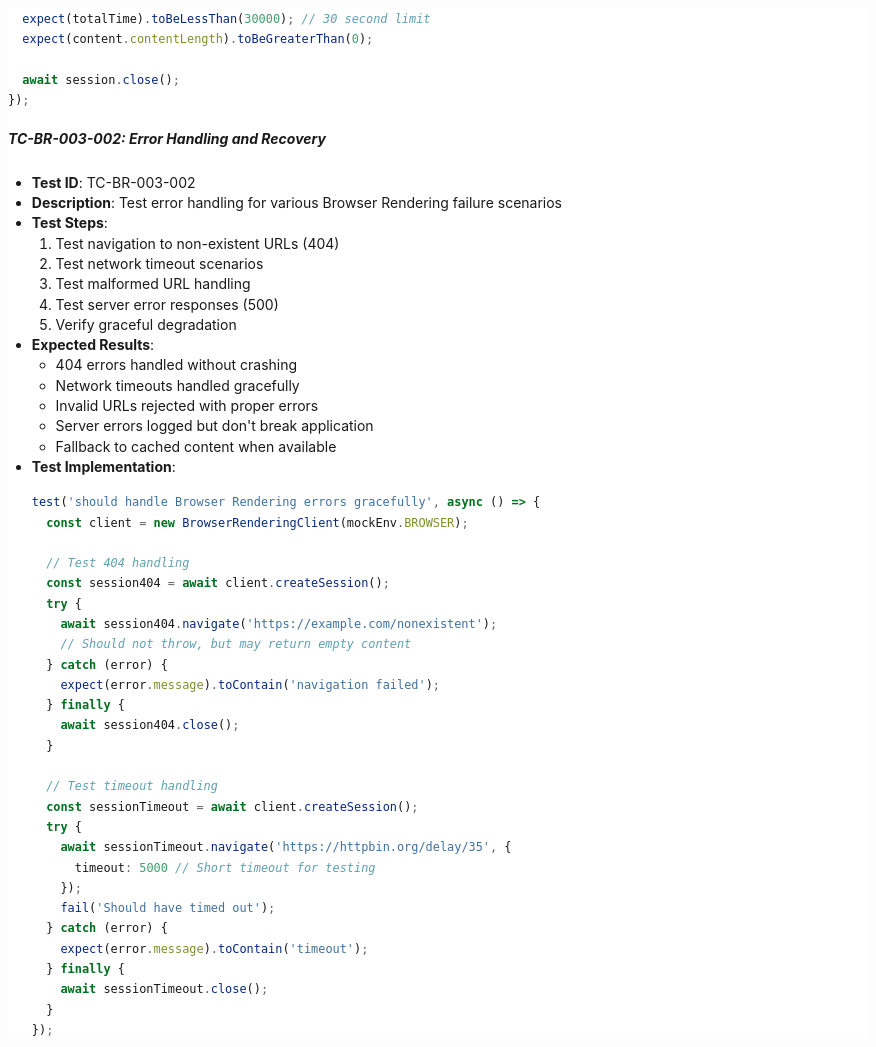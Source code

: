   ```typescript
    expect(totalTime).toBeLessThan(30000); // 30 second limit
    expect(content.contentLength).toBeGreaterThan(0);
    
    await session.close();
  });
  ```

##### TC-BR-003-002: Error Handling and Recovery
- **Test ID**: TC-BR-003-002
- **Description**: Test error handling for various Browser Rendering failure scenarios
- **Test Steps**:
  1. Test navigation to non-existent URLs (404)
  2. Test network timeout scenarios
  3. Test malformed URL handling
  4. Test server error responses (500)
  5. Verify graceful degradation
- **Expected Results**:
  - 404 errors handled without crashing
  - Network timeouts handled gracefully
  - Invalid URLs rejected with proper errors
  - Server errors logged but don't break application
  - Fallback to cached content when available
- **Test Implementation**:
  ```typescript
  test('should handle Browser Rendering errors gracefully', async () => {
    const client = new BrowserRenderingClient(mockEnv.BROWSER);
    
    // Test 404 handling
    const session404 = await client.createSession();
    try {
      await session404.navigate('https://example.com/nonexistent');
      // Should not throw, but may return empty content
    } catch (error) {
      expect(error.message).toContain('navigation failed');
    } finally {
      await session404.close();
    }
    
    // Test timeout handling
    const sessionTimeout = await client.createSession();
    try {
      await sessionTimeout.navigate('https://httpbin.org/delay/35', {
        timeout: 5000 // Short timeout for testing
      });
      fail('Should have timed out');
    } catch (error) {
      expect(error.message).toContain('timeout');
    } finally {
      await sessionTimeout.close();
    }
  });
  ```
